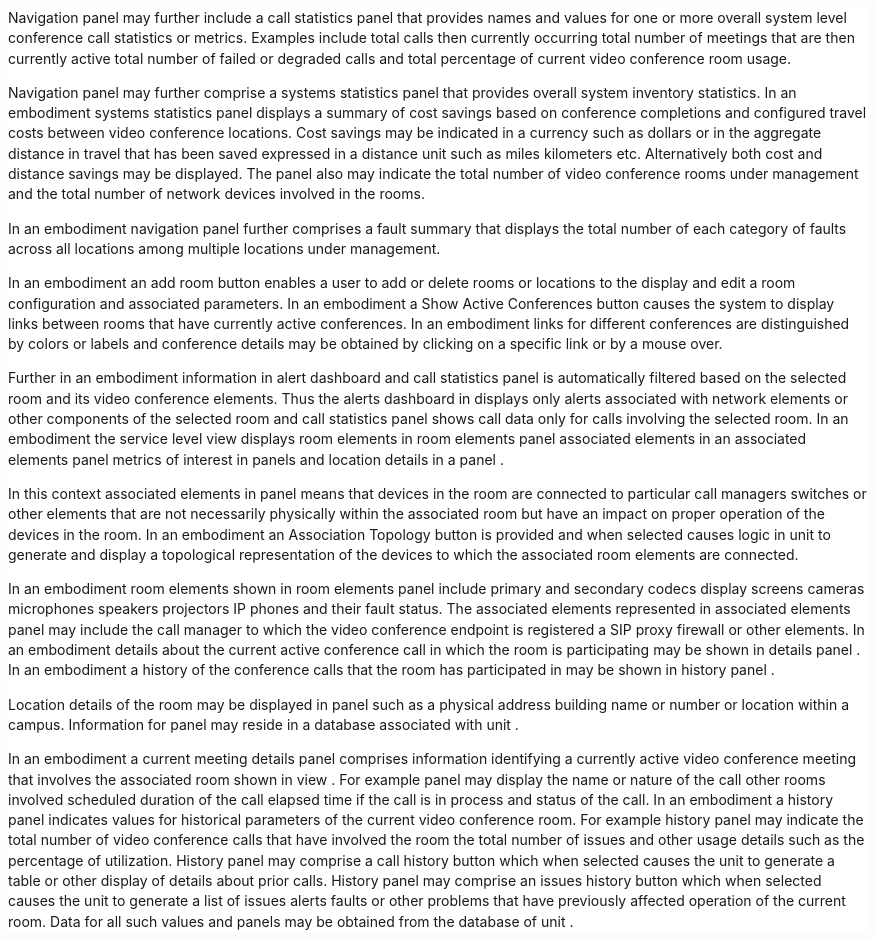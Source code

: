 Navigation panel may further include a call statistics panel that provides names and values for one or more overall system level conference call statistics or metrics. Examples include total calls then currently occurring total number of meetings that are then currently active total number of failed or degraded calls and total percentage of current video conference room usage.

Navigation panel may further comprise a systems statistics panel that provides overall system inventory statistics. In an embodiment systems statistics panel displays a summary of cost savings based on conference completions and configured travel costs between video conference locations. Cost savings may be indicated in a currency such as dollars or in the aggregate distance in travel that has been saved expressed in a distance unit such as miles kilometers etc. Alternatively both cost and distance savings may be displayed. The panel also may indicate the total number of video conference rooms under management and the total number of network devices involved in the rooms.

In an embodiment navigation panel further comprises a fault summary that displays the total number of each category of faults across all locations among multiple locations under management.

In an embodiment an add room button enables a user to add or delete rooms or locations to the display and edit a room configuration and associated parameters. In an embodiment a Show Active Conferences button causes the system to display links between rooms that have currently active conferences. In an embodiment links for different conferences are distinguished by colors or labels and conference details may be obtained by clicking on a specific link or by a mouse over.

Further in an embodiment information in alert dashboard and call statistics panel is automatically filtered based on the selected room and its video conference elements. Thus the alerts dashboard in displays only alerts associated with network elements or other components of the selected room and call statistics panel shows call data only for calls involving the selected room. In an embodiment the service level view displays room elements in room elements panel associated elements in an associated elements panel metrics of interest in panels and location details in a panel .

In this context associated elements in panel means that devices in the room are connected to particular call managers switches or other elements that are not necessarily physically within the associated room but have an impact on proper operation of the devices in the room. In an embodiment an Association Topology button is provided and when selected causes logic in unit to generate and display a topological representation of the devices to which the associated room elements are connected.

In an embodiment room elements shown in room elements panel include primary and secondary codecs display screens cameras microphones speakers projectors IP phones and their fault status. The associated elements represented in associated elements panel may include the call manager to which the video conference endpoint is registered a SIP proxy firewall or other elements. In an embodiment details about the current active conference call in which the room is participating may be shown in details panel . In an embodiment a history of the conference calls that the room has participated in may be shown in history panel .

Location details of the room may be displayed in panel such as a physical address building name or number or location within a campus. Information for panel may reside in a database associated with unit .

In an embodiment a current meeting details panel comprises information identifying a currently active video conference meeting that involves the associated room shown in view . For example panel may display the name or nature of the call other rooms involved scheduled duration of the call elapsed time if the call is in process and status of the call. In an embodiment a history panel indicates values for historical parameters of the current video conference room. For example history panel may indicate the total number of video conference calls that have involved the room the total number of issues and other usage details such as the percentage of utilization. History panel may comprise a call history button which when selected causes the unit to generate a table or other display of details about prior calls. History panel may comprise an issues history button which when selected causes the unit to generate a list of issues alerts faults or other problems that have previously affected operation of the current room. Data for all such values and panels may be obtained from the database of unit .
